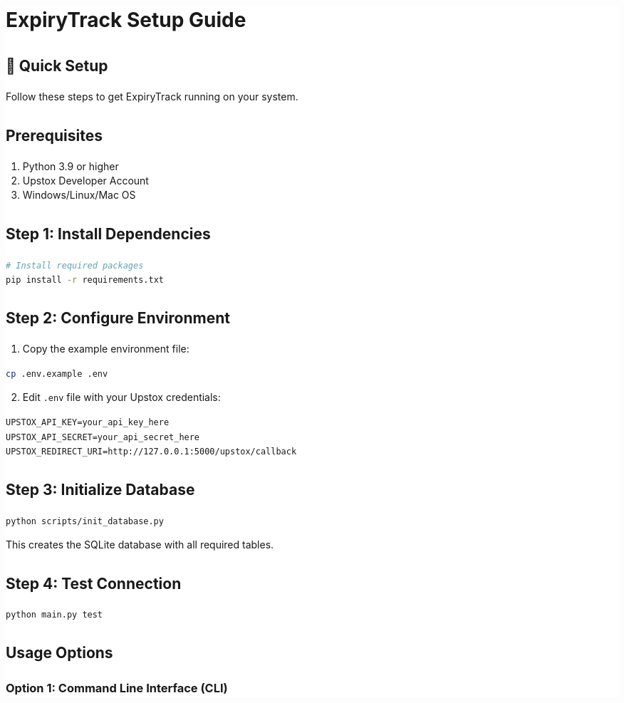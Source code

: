 # ExpiryTrack Setup Guide

## 🚀 Quick Setup

Follow these steps to get ExpiryTrack running on your system.

## Prerequisites

1. Python 3.9 or higher
2. Upstox Developer Account
3. Windows/Linux/Mac OS

## Step 1: Install Dependencies

```bash
# Install required packages
pip install -r requirements.txt
```

## Step 2: Configure Environment

1. Copy the example environment file:
```bash
cp .env.example .env
```

2. Edit `.env` file with your Upstox credentials:
```env
UPSTOX_API_KEY=your_api_key_here
UPSTOX_API_SECRET=your_api_secret_here
UPSTOX_REDIRECT_URI=http://127.0.0.1:5000/upstox/callback
```

## Step 3: Initialize Database

```bash
python scripts/init_database.py
```

This creates the SQLite database with all required tables.

## Step 4: Test Connection

```bash
python main.py test
```

## Usage Options

### Option 1: Command Line Interface (CLI)
